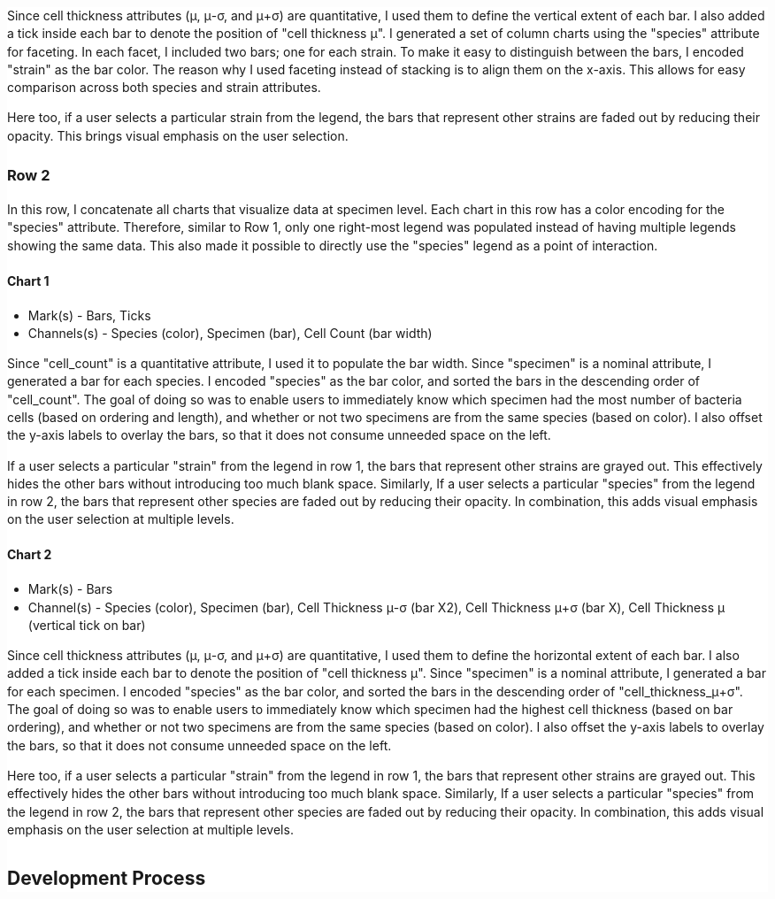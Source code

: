 Since cell thickness attributes (μ, μ-σ, and μ+σ) are quantitative, I used them to define the vertical extent of each bar. I also added a tick inside each bar to denote the position of "cell thickness μ". I generated a set of column charts using the "species" attribute for faceting. In each facet, I included two bars; one for each strain. To make it easy to distinguish between the bars, I encoded "strain" as the bar color. The reason why I used faceting instead of stacking is to align them on the x-axis. This allows for easy comparison across both species and strain attributes.

Here too, if a user selects a particular strain from the legend, the bars that represent other strains are faded out by reducing their opacity. This brings visual emphasis on the user selection.

### Row 2
In this row, I concatenate all charts that visualize data at specimen level. Each chart in this row has a color encoding for the "species" attribute. Therefore, similar to Row 1, only one right-most legend was populated instead of having multiple legends showing the same data. This also made it possible to directly use the "species" legend as a point of interaction. 
#### Chart 1
* Mark(s) - Bars, Ticks
* Channels(s) - Species (color), Specimen (bar), Cell Count (bar width)

Since "cell_count" is a quantitative attribute, I used it to populate the bar width. Since "specimen" is a nominal attribute, I generated a bar for each species. I encoded "species" as the bar color, and sorted the bars in the descending order of "cell_count". The goal of doing so was to enable users to immediately know which specimen had the most number of bacteria cells (based on ordering and length), and whether or not two specimens are from the same species (based on color). I also offset the y-axis labels to overlay the bars, so that it does not consume unneeded space on the left.

If a user selects a particular "strain" from the legend in row 1, the bars that represent other strains are grayed out. This effectively hides the other bars without introducing too much blank space. Similarly, If a user selects a particular "species" from the legend in row 2, the bars that represent other species are faded out by reducing their opacity. In combination, this adds visual emphasis on the user selection at multiple levels.

#### Chart 2
* Mark(s) - Bars
* Channel(s) - Species (color), Specimen (bar), Cell Thickness μ-σ (bar X2), Cell Thickness μ+σ (bar X), Cell Thickness μ (vertical tick on bar)

Since cell thickness attributes (μ, μ-σ, and μ+σ) are quantitative, I used them to define the horizontal extent of each bar. I also added a tick inside each bar to denote the position of "cell thickness μ". Since "specimen" is a nominal attribute, I generated a bar for each specimen. I encoded "species" as the bar color, and sorted the bars in the descending order of "cell_thickness_μ+σ". The goal of doing so was to enable users to immediately know which specimen had the highest cell thickness (based on bar ordering), and whether or not two specimens are from the same species (based on color). I also offset the y-axis labels to overlay the bars, so that it does not consume unneeded space on the left.

Here too, if a user selects a particular "strain" from the legend in row 1, the bars that represent other strains are grayed out. This effectively hides the other bars without introducing too much blank space. Similarly, If a user selects a particular "species" from the legend in row 2, the bars that represent other species are faded out by reducing their opacity. In combination, this adds visual emphasis on the user selection at multiple levels.

## Development Process
